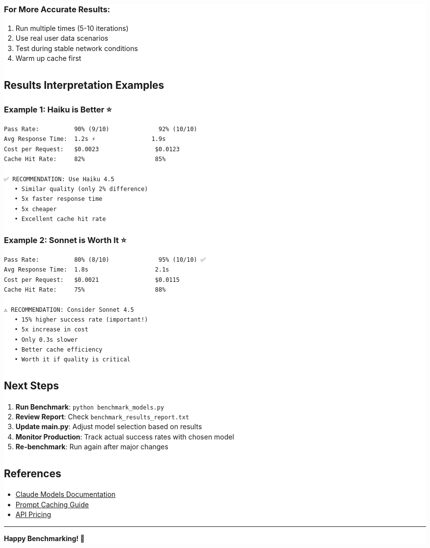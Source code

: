### For More Accurate Results:
1. Run multiple times (5-10 iterations)
2. Use real user data scenarios
3. Test during stable network conditions
4. Warm up cache first

## Results Interpretation Examples

### Example 1: Haiku is Better ⭐

```
Pass Rate:          90% (9/10)              92% (10/10)
Avg Response Time:  1.2s ⚡                1.9s
Cost per Request:   $0.0023                $0.0123
Cache Hit Rate:     82%                    85%

✅ RECOMMENDATION: Use Haiku 4.5
   • Similar quality (only 2% difference)
   • 5x faster response time
   • 5x cheaper
   • Excellent cache hit rate
```

### Example 2: Sonnet is Worth It ⭐

```
Pass Rate:          80% (8/10)              95% (10/10) ✅
Avg Response Time:  1.8s                   2.1s
Cost per Request:   $0.0021                $0.0115
Cache Hit Rate:     75%                    88%

⚠️ RECOMMENDATION: Consider Sonnet 4.5
   • 15% higher success rate (important!)
   • 5x increase in cost
   • Only 0.3s slower
   • Better cache efficiency
   • Worth it if quality is critical
```

## Next Steps

1. **Run Benchmark**: `python benchmark_models.py`
2. **Review Report**: Check `benchmark_results_report.txt`
3. **Update main.py**: Adjust model selection based on results
4. **Monitor Production**: Track actual success rates with chosen model
5. **Re-benchmark**: Run again after major changes

## References

- [Claude Models Documentation](https://docs.anthropic.com/en/docs/about-claude/models-overview)
- [Prompt Caching Guide](https://docs.anthropic.com/en/docs/build-a-system-with-claude/prompt-caching)
- [API Pricing](https://www.anthropic.com/pricing)

---

**Happy Benchmarking! 🚀**
